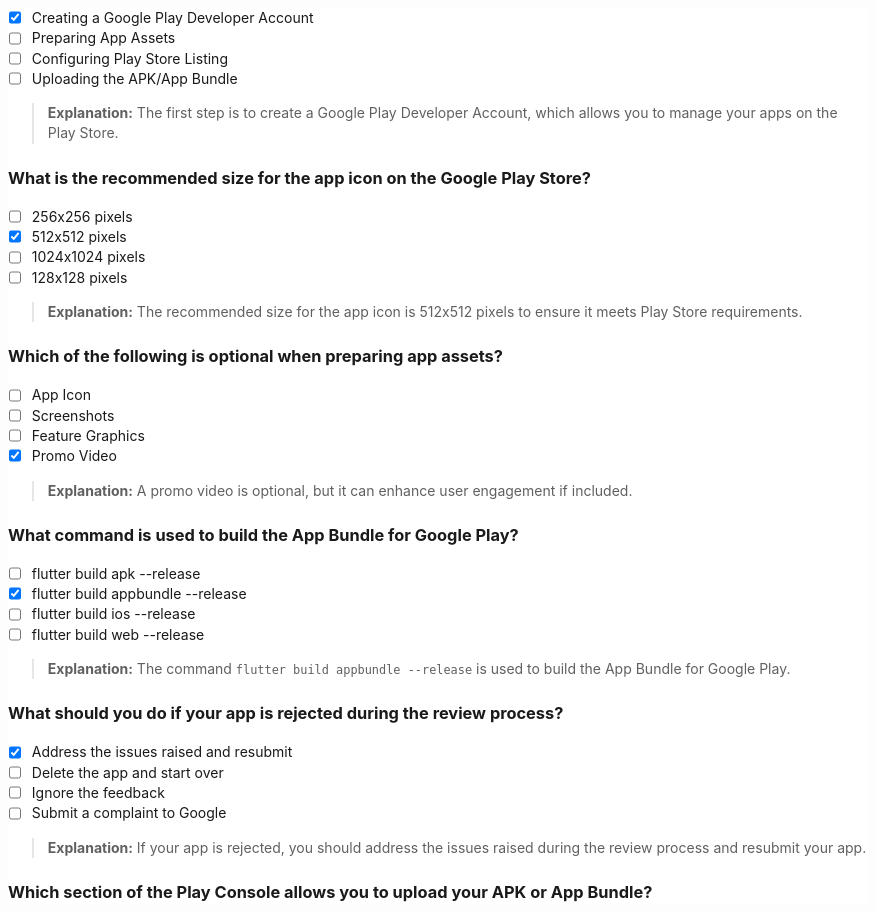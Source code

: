 - [x] Creating a Google Play Developer Account
- [ ] Preparing App Assets
- [ ] Configuring Play Store Listing
- [ ] Uploading the APK/App Bundle

> **Explanation:** The first step is to create a Google Play Developer Account, which allows you to manage your apps on the Play Store.

### What is the recommended size for the app icon on the Google Play Store?

- [ ] 256x256 pixels
- [x] 512x512 pixels
- [ ] 1024x1024 pixels
- [ ] 128x128 pixels

> **Explanation:** The recommended size for the app icon is 512x512 pixels to ensure it meets Play Store requirements.

### Which of the following is optional when preparing app assets?

- [ ] App Icon
- [ ] Screenshots
- [ ] Feature Graphics
- [x] Promo Video

> **Explanation:** A promo video is optional, but it can enhance user engagement if included.

### What command is used to build the App Bundle for Google Play?

- [ ] flutter build apk --release
- [x] flutter build appbundle --release
- [ ] flutter build ios --release
- [ ] flutter build web --release

> **Explanation:** The command `flutter build appbundle --release` is used to build the App Bundle for Google Play.

### What should you do if your app is rejected during the review process?

- [x] Address the issues raised and resubmit
- [ ] Delete the app and start over
- [ ] Ignore the feedback
- [ ] Submit a complaint to Google

> **Explanation:** If your app is rejected, you should address the issues raised during the review process and resubmit your app.

### Which section of the Play Console allows you to upload your APK or App Bundle?
